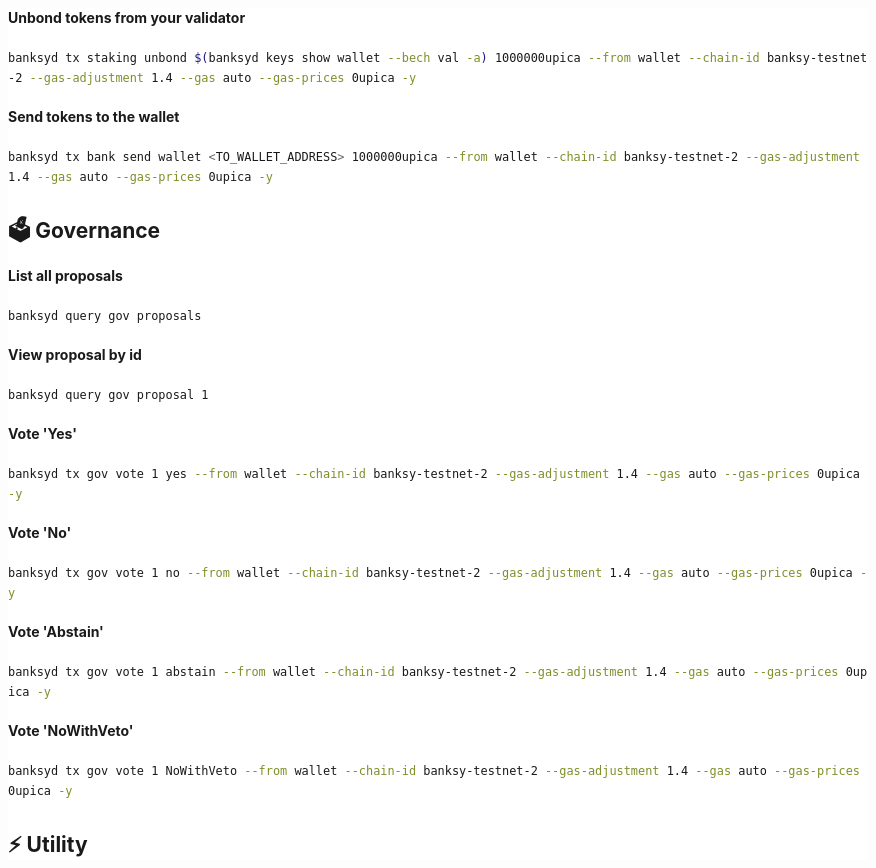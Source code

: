 #### Unbond tokens from your validator

```bash
banksyd tx staking unbond $(banksyd keys show wallet --bech val -a) 1000000upica --from wallet --chain-id banksy-testnet-2 --gas-adjustment 1.4 --gas auto --gas-prices 0upica -y
```

#### Send tokens to the wallet

```bash
banksyd tx bank send wallet <TO_WALLET_ADDRESS> 1000000upica --from wallet --chain-id banksy-testnet-2 --gas-adjustment 1.4 --gas auto --gas-prices 0upica -y
```

## 🗳 Governance

#### List all proposals

```bash
banksyd query gov proposals
```

#### View proposal by id

```bash
banksyd query gov proposal 1
```

#### Vote 'Yes'

```bash
banksyd tx gov vote 1 yes --from wallet --chain-id banksy-testnet-2 --gas-adjustment 1.4 --gas auto --gas-prices 0upica -y
```

#### Vote 'No'

```bash
banksyd tx gov vote 1 no --from wallet --chain-id banksy-testnet-2 --gas-adjustment 1.4 --gas auto --gas-prices 0upica -y
```

#### Vote 'Abstain'

```bash
banksyd tx gov vote 1 abstain --from wallet --chain-id banksy-testnet-2 --gas-adjustment 1.4 --gas auto --gas-prices 0upica -y
```

#### Vote 'NoWithVeto'

```bash
banksyd tx gov vote 1 NoWithVeto --from wallet --chain-id banksy-testnet-2 --gas-adjustment 1.4 --gas auto --gas-prices 0upica -y
```

## ⚡️ Utility
